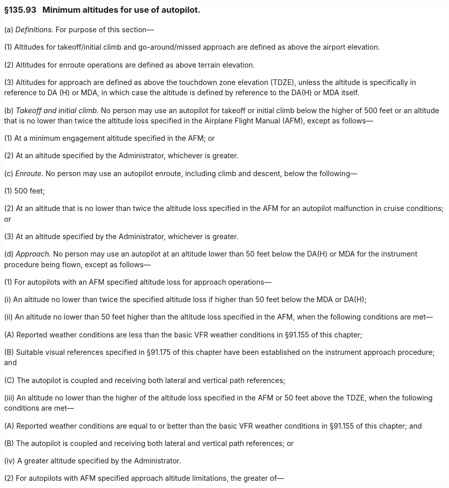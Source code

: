 ### §135.93   Minimum altitudes for use of autopilot.

\(a\) *Definitions.* For purpose of this section—

\(1\) Altitudes for takeoff/initial climb and go-around/missed approach are defined as above the airport elevation.

\(2\) Altitudes for enroute operations are defined as above terrain elevation.

\(3\) Altitudes for approach are defined as above the touchdown zone elevation (TDZE), unless the altitude is specifically in reference to DA (H) or MDA, in which case the altitude is defined by reference to the DA(H) or MDA itself.

\(b\) *Takeoff and initial climb.* No person may use an autopilot for takeoff or initial climb below the higher of 500 feet or an altitude that is no lower than twice the altitude loss specified in the Airplane Flight Manual (AFM), except as follows—

\(1\) At a minimum engagement altitude specified in the AFM; or

\(2\) At an altitude specified by the Administrator, whichever is greater.

\(c\) *Enroute.* No person may use an autopilot enroute, including climb and descent, below the following—

\(1\) 500 feet;

\(2\) At an altitude that is no lower than twice the altitude loss specified in the AFM for an autopilot malfunction in cruise conditions; or

\(3\) At an altitude specified by the Administrator, whichever is greater.

\(d\) *Approach.* No person may use an autopilot at an altitude lower than 50 feet below the DA(H) or MDA for the instrument procedure being flown, except as follows—

\(1\) For autopilots with an AFM specified altitude loss for approach operations—

\(i\) An altitude no lower than twice the specified altitude loss if higher than 50 feet below the MDA or DA(H);

\(ii\) An altitude no lower than 50 feet higher than the altitude loss specified in the AFM, when the following conditions are met—

\(A\) Reported weather conditions are less than the basic VFR weather conditions in §91.155 of this chapter;

\(B\) Suitable visual references specified in §91.175 of this chapter have been established on the instrument approach procedure; and

\(C\) The autopilot is coupled and receiving both lateral and vertical path references;

\(iii\) An altitude no lower than the higher of the altitude loss specified in the AFM or 50 feet above the TDZE, when the following conditions are met—

\(A\) Reported weather conditions are equal to or better than the basic VFR weather conditions in §91.155 of this chapter; and

\(B\) The autopilot is coupled and receiving both lateral and vertical path references; or

\(iv\) A greater altitude specified by the Administrator.

\(2\) For autopilots with AFM specified approach altitude limitations, the greater of—
